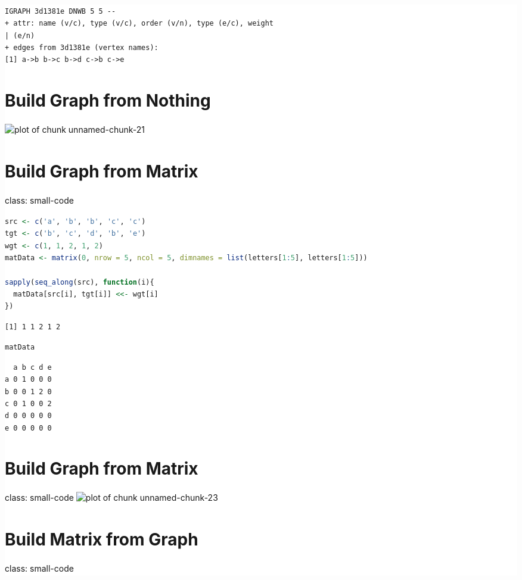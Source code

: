 ```r
```

```
IGRAPH 3d1381e DNWB 5 5 -- 
+ attr: name (v/c), type (v/c), order (v/n), type (e/c), weight
| (e/n)
+ edges from 3d1381e (vertex names):
[1] a->b b->c b->d c->b c->e
```

Build Graph from Nothing
============
![plot of chunk unnamed-chunk-21](part_1_slides-figure/unnamed-chunk-21-1.png)

Build Graph from Matrix
=====
class: small-code

```r
src <- c('a', 'b', 'b', 'c', 'c')
tgt <- c('b', 'c', 'd', 'b', 'e')
wgt <- c(1, 1, 2, 1, 2)
matData <- matrix(0, nrow = 5, ncol = 5, dimnames = list(letters[1:5], letters[1:5]))

sapply(seq_along(src), function(i){
  matData[src[i], tgt[i]] <<- wgt[i]
})
```

```
[1] 1 1 2 1 2
```

```r
matData
```

```
  a b c d e
a 0 1 0 0 0
b 0 0 1 2 0
c 0 1 0 0 2
d 0 0 0 0 0
e 0 0 0 0 0
```


Build Graph from Matrix
=====
class: small-code
![plot of chunk unnamed-chunk-23](part_1_slides-figure/unnamed-chunk-23-1.png)

Build Matrix from Graph
====
class: small-code
